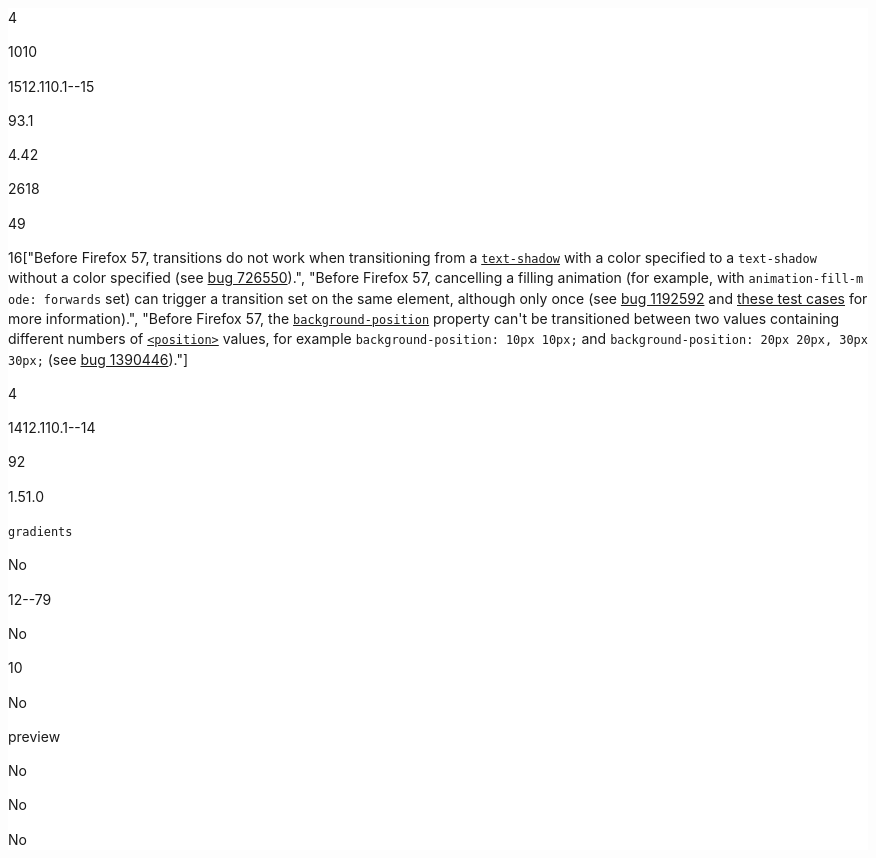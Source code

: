 4

1010

1512.110.1--15

93.1

4.42

2618

49

16\[\"Before Firefox 57, transitions do not work when transitioning from
a
[`text-shadow`](https://developer.mozilla.org/docs/Web/CSS/text-shadow)
with a color specified to a `text-shadow` without a color specified (see
[bug 726550](https://bugzil.la/726550)).\", \"Before Firefox 57,
cancelling a filling animation (for example, with
`animation-fill-mode: forwards` set) can trigger a transition set on the
same element, although only once (see [bug
1192592](https://bugzil.la/1192592) and [these test
cases](https://bug1192592.bmoattachments.org/attachment.cgi?id=8843824)
for more information).\", \"Before Firefox 57, the
[`background-position`](https://developer.mozilla.org/docs/Web/CSS/background-position)
property can\'t be transitioned between two values containing different
numbers of
[`<position>`](https://developer.mozilla.org/docs/Web/CSS/position_value)
values, for example `background-position: 10px 10px;` and
`background-position: 20px 20px, 30px 30px;` (see [bug
1390446](https://bugzil.la/1390446)).\"\]

4

1412.110.1--14

92

1.51.0

`gradients`

No

12--79

No

10

No

preview

No

No

No
